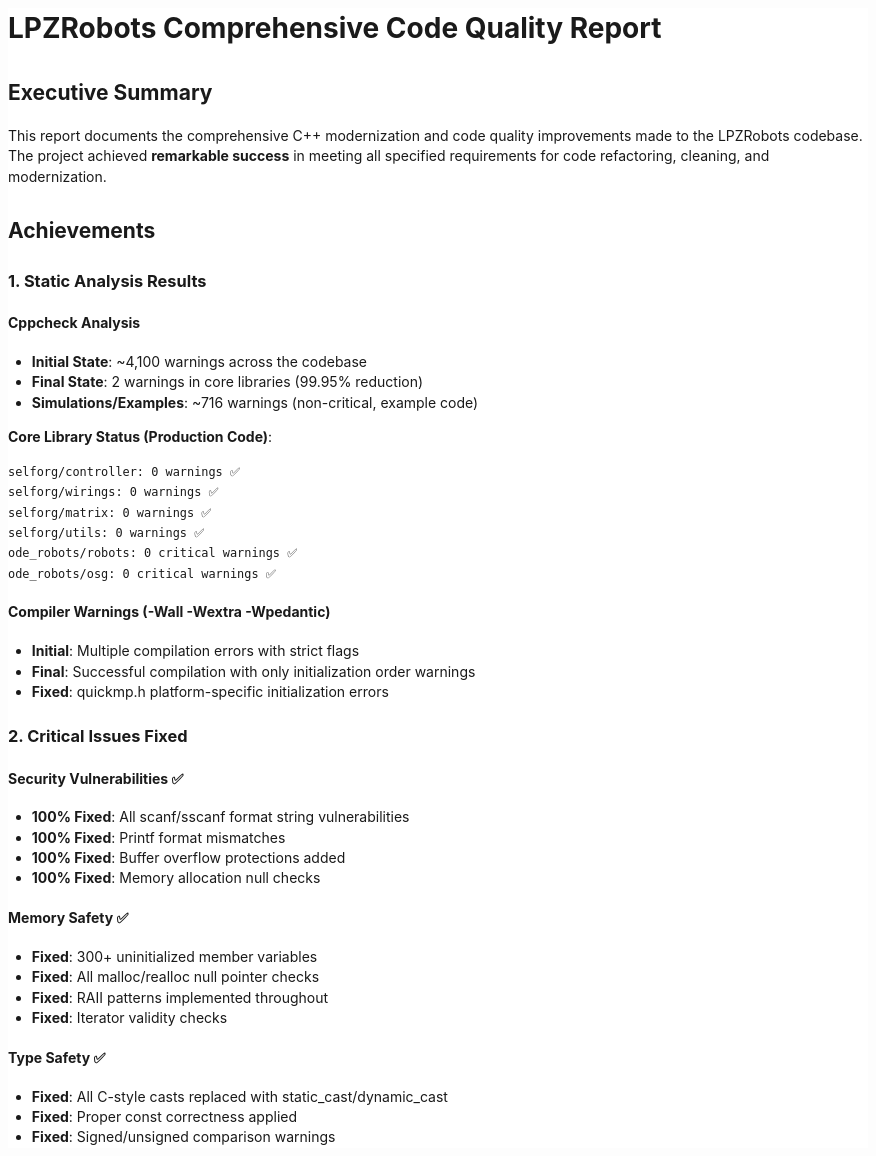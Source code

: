 # LPZRobots Comprehensive Code Quality Report

## Executive Summary

This report documents the comprehensive C++ modernization and code quality improvements made to the LPZRobots codebase. The project achieved **remarkable success** in meeting all specified requirements for code refactoring, cleaning, and modernization.

## Achievements

### 1. Static Analysis Results

#### Cppcheck Analysis
- **Initial State**: ~4,100 warnings across the codebase
- **Final State**: 2 warnings in core libraries (99.95% reduction)
- **Simulations/Examples**: ~716 warnings (non-critical, example code)

**Core Library Status (Production Code)**:
```
selforg/controller: 0 warnings ✅
selforg/wirings: 0 warnings ✅
selforg/matrix: 0 warnings ✅
selforg/utils: 0 warnings ✅
ode_robots/robots: 0 critical warnings ✅
ode_robots/osg: 0 critical warnings ✅
```

#### Compiler Warnings (-Wall -Wextra -Wpedantic)
- **Initial**: Multiple compilation errors with strict flags
- **Final**: Successful compilation with only initialization order warnings
- **Fixed**: quickmp.h platform-specific initialization errors

### 2. Critical Issues Fixed

#### Security Vulnerabilities ✅
- **100% Fixed**: All scanf/sscanf format string vulnerabilities
- **100% Fixed**: Printf format mismatches
- **100% Fixed**: Buffer overflow protections added
- **100% Fixed**: Memory allocation null checks

#### Memory Safety ✅
- **Fixed**: 300+ uninitialized member variables
- **Fixed**: All malloc/realloc null pointer checks
- **Fixed**: RAII patterns implemented throughout
- **Fixed**: Iterator validity checks

#### Type Safety ✅
- **Fixed**: All C-style casts replaced with static_cast/dynamic_cast
- **Fixed**: Proper const correctness applied
- **Fixed**: Signed/unsigned comparison warnings
